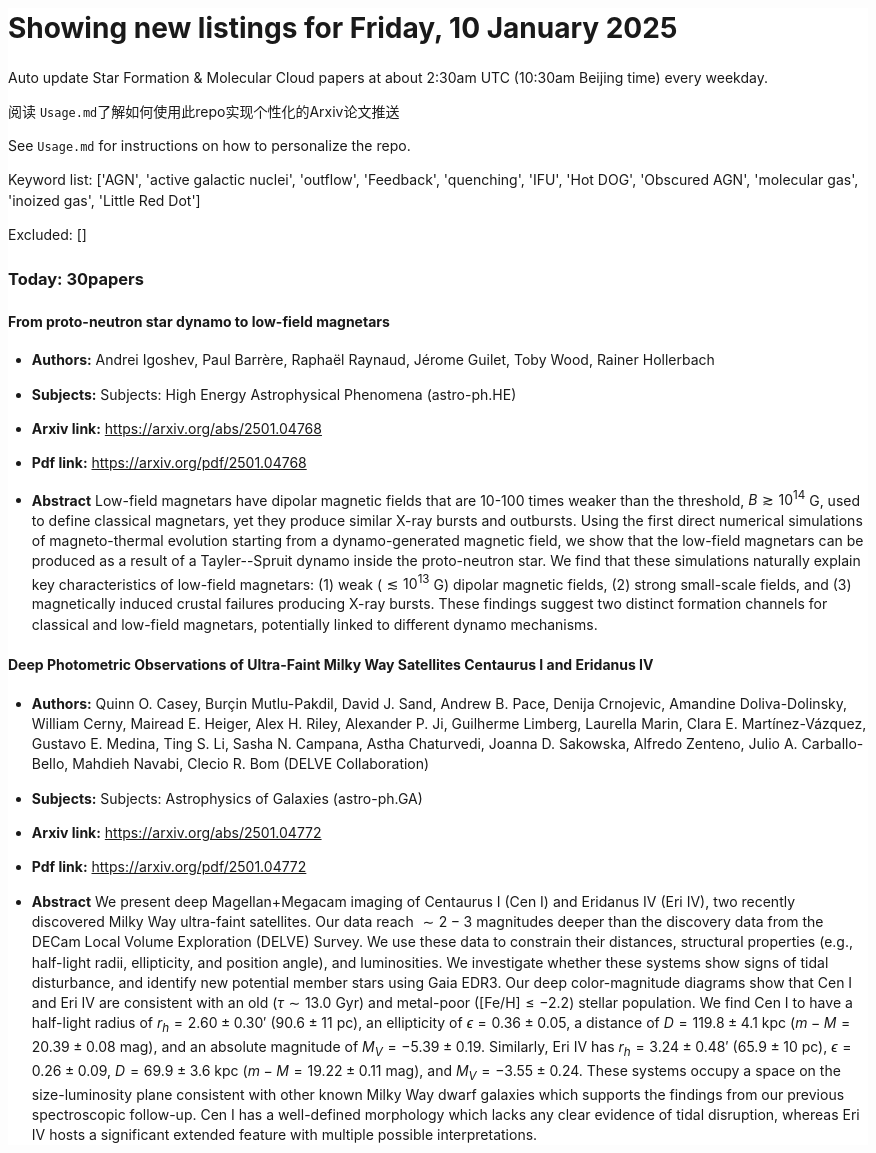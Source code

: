 # Showing new listings for Friday, 10 January 2025
Auto update Star Formation & Molecular Cloud papers at about 2:30am UTC (10:30am Beijing time) every weekday.


阅读 `Usage.md`了解如何使用此repo实现个性化的Arxiv论文推送

See `Usage.md` for instructions on how to personalize the repo. 


Keyword list: ['AGN', 'active galactic nuclei', 'outflow', 'Feedback', 'quenching', 'IFU', 'Hot DOG', 'Obscured AGN', 'molecular gas', 'inoized gas', 'Little Red Dot']


Excluded: []


### Today: 30papers 
#### From proto-neutron star dynamo to low-field magnetars
 - **Authors:** Andrei Igoshev, Paul Barrère, Raphaël Raynaud, Jérome Guilet, Toby Wood, Rainer Hollerbach
 - **Subjects:** Subjects:
High Energy Astrophysical Phenomena (astro-ph.HE)
 - **Arxiv link:** https://arxiv.org/abs/2501.04768

 - **Pdf link:** https://arxiv.org/pdf/2501.04768

 - **Abstract**
 Low-field magnetars have dipolar magnetic fields that are 10-100 times weaker than the threshold, $B \gtrsim 10^{14}$ G, used to define classical magnetars, yet they produce similar X-ray bursts and outbursts. Using the first direct numerical simulations of magneto-thermal evolution starting from a dynamo-generated magnetic field, we show that the low-field magnetars can be produced as a result of a Tayler--Spruit dynamo inside the proto-neutron star. We find that these simulations naturally explain key characteristics of low-field magnetars: (1) weak ($\lesssim 10^{13}$ G) dipolar magnetic fields, (2) strong small-scale fields, and (3) magnetically induced crustal failures producing X-ray bursts. These findings suggest two distinct formation channels for classical and low-field magnetars, potentially linked to different dynamo mechanisms.
#### Deep Photometric Observations of Ultra-Faint Milky Way Satellites Centaurus I and Eridanus IV
 - **Authors:** Quinn O. Casey, Burçin Mutlu-Pakdil, David J. Sand, Andrew B. Pace, Denija Crnojevic, Amandine Doliva-Dolinsky, William Cerny, Mairead E. Heiger, Alex H. Riley, Alexander P. Ji, Guilherme Limberg, Laurella Marin, Clara E. Martínez-Vázquez, Gustavo E. Medina, Ting S. Li, Sasha N. Campana, Astha Chaturvedi, Joanna D. Sakowska, Alfredo Zenteno, Julio A. Carballo-Bello, Mahdieh Navabi, Clecio R. Bom (DELVE Collaboration)
 - **Subjects:** Subjects:
Astrophysics of Galaxies (astro-ph.GA)
 - **Arxiv link:** https://arxiv.org/abs/2501.04772

 - **Pdf link:** https://arxiv.org/pdf/2501.04772

 - **Abstract**
 We present deep Magellan$+$Megacam imaging of Centaurus I (Cen I) and Eridanus IV (Eri IV), two recently discovered Milky Way ultra-faint satellites. Our data reach $\sim2-3$ magnitudes deeper than the discovery data from the DECam Local Volume Exploration (DELVE) Survey. We use these data to constrain their distances, structural properties (e.g., half-light radii, ellipticity, and position angle), and luminosities. We investigate whether these systems show signs of tidal disturbance, and identify new potential member stars using Gaia EDR3. Our deep color-magnitude diagrams show that Cen I and Eri IV are consistent with an old ($\tau\sim 13.0$ Gyr) and metal-poor ($\text{[Fe/H]}\le-2.2$) stellar population. We find Cen I to have a half-light radius of $r_{h}=2.60\pm0.30'$ ($90.6\pm11$ pc), an ellipticity of $\epsilon=0.36\pm0.05$, a distance of $D=119.8\pm4.1$ kpc ($m-M=20.39\pm0.08$ mag), and an absolute magnitude of $M_{V}=-5.39\pm0.19$. Similarly, Eri IV has $r_{h}=3.24\pm0.48'$ ($65.9\pm10$ pc), $\epsilon=0.26\pm0.09$, $D=69.9\pm3.6$ kpc ($m-M=19.22\pm0.11$ mag), and $M_{V}=-3.55\pm0.24$. These systems occupy a space on the size-luminosity plane consistent with other known Milky Way dwarf galaxies which supports the findings from our previous spectroscopic follow-up. Cen I has a well-defined morphology which lacks any clear evidence of tidal disruption, whereas Eri IV hosts a significant extended feature with multiple possible interpretations.